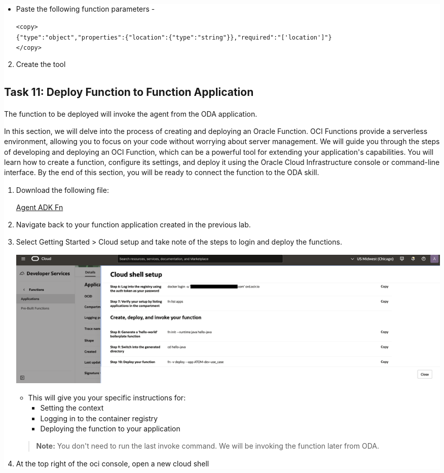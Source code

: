   - Paste the following function parameters - 
    ```text
    <copy>
    {"type":"object","properties":{"location":{"type":"string"}},"required":"['location']"}
    </copy>
    ```

  2. Create the tool 

## Task 11: Deploy Function to Function Application

The function to be deployed will invoke the agent from the ODA application.

In this section, we will delve into the process of creating and deploying an Oracle Function. OCI Functions provide a serverless environment, allowing you to focus on your code without worrying about server management. We will guide you through the steps of developing and deploying an OCI Function, which can be a powerful tool for extending your application's capabilities. You will learn how to create a function, configure its settings, and deploy it using the Oracle Cloud Infrastructure console or command-line interface. By the end of this section, you will be ready to connect the function to the ODA skill.

1. Download the following file: 

    [Agent ADK Fn](https://idb6enfdcxbl.objectstorage.us-chicago-1.oci.customer-oci.com/n/idb6enfdcxbl/b/Livelabs/o/atom-multi-tool-livelab%2Fgenai-agent-fn.zip)

2. Navigate back to your function application created in the previous lab.

3. Select Getting Started > Cloud setup and take note of the steps to login and deploy the functions.

    ![Fn Cloud Setup](images/fn-deploy/cloud-shell.png)

    - This will give you your specific instructions for: 
        - Setting the context
        - Logging in to the container registry 
        - Deploying the function to your application

   > **Note:** You don't need to run the last invoke command. We will be invoking the function later from ODA. 

4. At the top right of the oci console, open a new cloud shell
